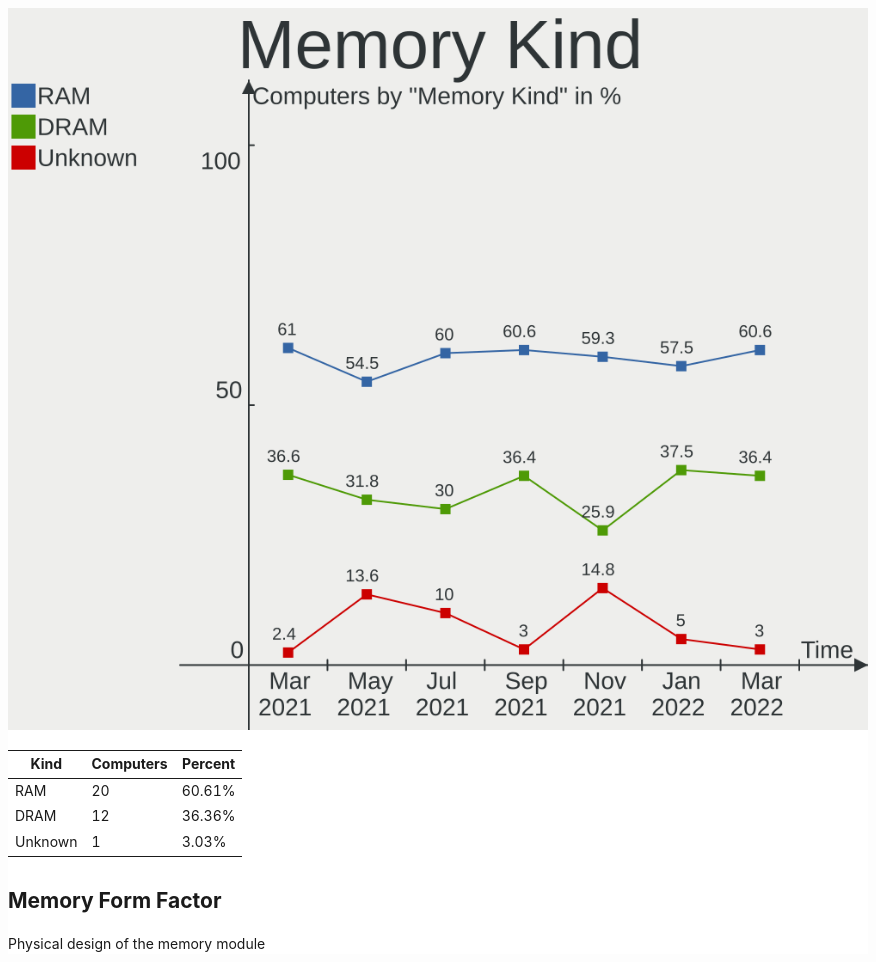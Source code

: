 ![Memory Kind](./images/line_chart_bsd/memory_kind.svg)

| Kind    | Computers | Percent |
|---------|-----------|---------|
| RAM     | 20        | 60.61%  |
| DRAM    | 12        | 36.36%  |
| Unknown | 1         | 3.03%   |

Memory Form Factor
------------------

Physical design of the memory module
